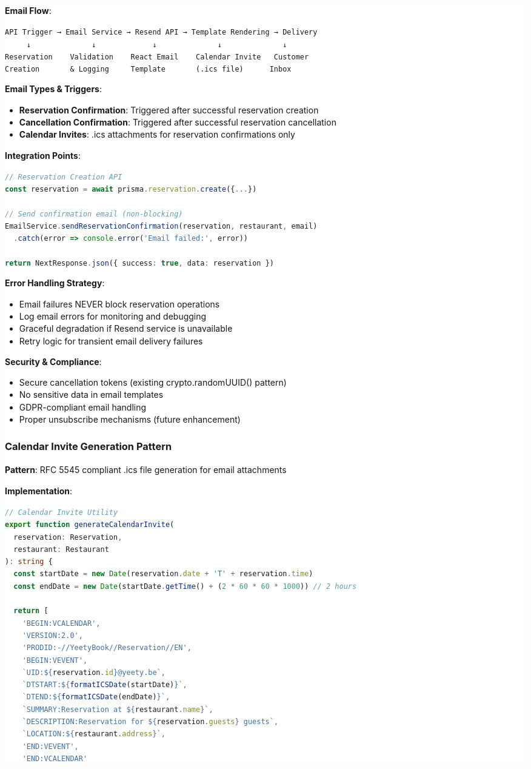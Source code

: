 **Email Flow**:

```
API Trigger → Email Service → Resend API → Template Rendering → Delivery
     ↓              ↓             ↓              ↓              ↓
Reservation    Validation    React Email    Calendar Invite   Customer
Creation       & Logging     Template       (.ics file)      Inbox
```

**Email Types & Triggers**:

- **Reservation Confirmation**: Triggered after successful reservation creation
- **Cancellation Confirmation**: Triggered after successful reservation cancellation
- **Calendar Invites**: .ics attachments for reservation confirmations only

**Integration Points**:

```typescript
// Reservation Creation API
const reservation = await prisma.reservation.create({...})

// Send confirmation email (non-blocking)
EmailService.sendReservationConfirmation(reservation, restaurant, email)
  .catch(error => console.error('Email failed:', error))

return NextResponse.json({ success: true, data: reservation })
```

**Error Handling Strategy**:

- Email failures NEVER block reservation operations
- Log email errors for monitoring and debugging
- Graceful degradation if Resend service is unavailable
- Retry logic for transient email delivery failures

**Security & Compliance**:

- Secure cancellation tokens (existing crypto.randomUUID() pattern)
- No sensitive data in email templates
- GDPR-compliant email handling
- Proper unsubscribe mechanisms (future enhancement)

### Calendar Invite Generation Pattern

**Pattern**: RFC 5545 compliant .ics file generation for email attachments

**Implementation**:

```typescript
// Calendar Invite Utility
export function generateCalendarInvite(
  reservation: Reservation,
  restaurant: Restaurant
): string {
  const startDate = new Date(reservation.date + 'T' + reservation.time)
  const endDate = new Date(startDate.getTime() + (2 * 60 * 60 * 1000)) // 2 hours

  return [
    'BEGIN:VCALENDAR',
    'VERSION:2.0',
    'PRODID:-//YeetyBook//Reservation//EN',
    'BEGIN:VEVENT',
    `UID:${reservation.id}@yeety.be`,
    `DTSTART:${formatICSDate(startDate)}`,
    `DTEND:${formatICSDate(endDate)}`,
    `SUMMARY:Reservation at ${restaurant.name}`,
    `DESCRIPTION:Reservation for ${reservation.guests} guests`,
    `LOCATION:${restaurant.address}`,
    'END:VEVENT',
    'END:VCALENDAR'
```